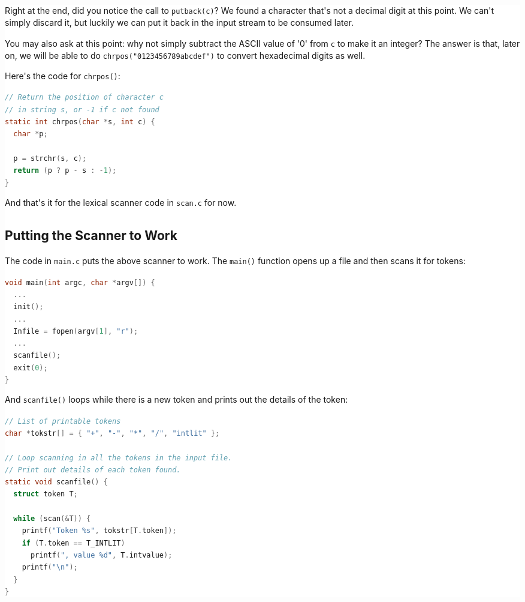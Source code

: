 Right at the end, did you notice the call to `putback(c)`?
We found a character that's not a decimal digit at this point.
We can't simply discard it, but luckily we can put it back
in the input stream to be consumed later.

You may also ask at this point: why not simply subtract the ASCII value of 
'0' from `c` to make it an integer? The answer is that, later on, we will
be able to do `chrpos("0123456789abcdef")` to convert hexadecimal digits
as well.

Here's the code for `chrpos()`:

```c
// Return the position of character c
// in string s, or -1 if c not found
static int chrpos(char *s, int c) {
  char *p;

  p = strchr(s, c);
  return (p ? p - s : -1);
}
```

And that's it for the lexical scanner code in `scan.c` for now.

## Putting the Scanner to Work

The code in `main.c` puts the above scanner to work. The `main()`
function opens up a file and then scans it for tokens:

```c
void main(int argc, char *argv[]) {
  ...
  init();
  ...
  Infile = fopen(argv[1], "r");
  ...
  scanfile();
  exit(0);
}
```

And `scanfile()` loops while there is a new token and prints out the
details of the token:

```c
// List of printable tokens
char *tokstr[] = { "+", "-", "*", "/", "intlit" };

// Loop scanning in all the tokens in the input file.
// Print out details of each token found.
static void scanfile() {
  struct token T;

  while (scan(&T)) {
    printf("Token %s", tokstr[T.token]);
    if (T.token == T_INTLIT)
      printf(", value %d", T.intvalue);
    printf("\n");
  }
}
```
